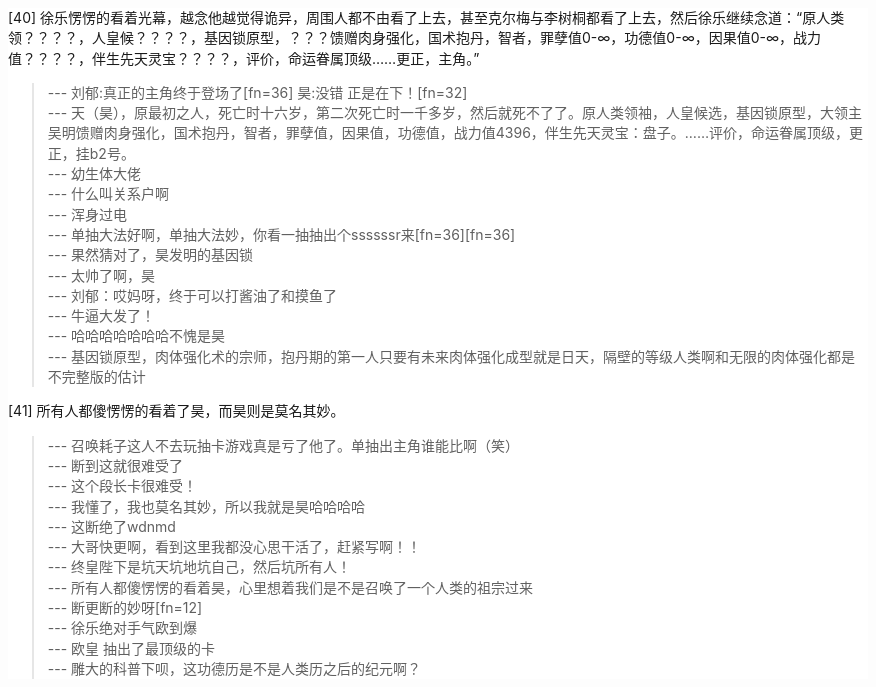 [40] 徐乐愣愣的看着光幕，越念他越觉得诡异，周围人都不由看了上去，甚至克尔梅与李树桐都看了上去，然后徐乐继续念道：“原人类领？？？？，人皇候？？？？，基因锁原型，？？？馈赠肉身强化，国术抱丹，智者，罪孽值0-∞，功德值0-∞，因果值0-∞，战力值？？？？，伴生先天灵宝？？？？，评价，命运眷属顶级……更正，主角。”
>--- 刘郁:真正的主角终于登场了[fn=36]
昊:没错 正是在下！[fn=32]<br>
>--- 天（昊），原最初之人，死亡时十六岁，第二次死亡时一千多岁，然后就死不了了。原人类领袖，人皇候选，基因锁原型，大领主吴明馈赠肉身强化，国术抱丹，智者，罪孽值，因果值，功德值，战力值4396，伴生先天灵宝：盘子。……评价，命运眷属顶级，更正，挂b2号。<br>
>--- 幼生体大佬<br>
>--- 什么叫关系户啊<br>
>--- 浑身过电<br>
>--- 单抽大法好啊，单抽大法妙，你看一抽抽出个ssssssr来[fn=36][fn=36]<br>
>--- 果然猜对了，昊发明的基因锁<br>
>--- 太帅了啊，昊<br>
>--- 刘郁：哎妈呀，终于可以打酱油了和摸鱼了<br>
>--- 牛逼大发了！<br>
>--- 哈哈哈哈哈哈哈不愧是昊<br>
>--- 基因锁原型，肉体强化术的宗师，抱丹期的第一人只要有未来肉体强化成型就是日天，隔壁的等级人类啊和无限的肉体强化都是不完整版的估计<br>

[41] 所有人都傻愣愣的看着了昊，而昊则是莫名其妙。
>--- 召唤耗子这人不去玩抽卡游戏真是亏了他了。单抽出主角谁能比啊（笑）<br>
>--- 断到这就很难受了<br>
>--- 这个段长卡很难受！<br>
>--- 我懂了，我也莫名其妙，所以我就是昊哈哈哈哈<br>
>--- 这断绝了wdnmd<br>
>--- 大哥快更啊，看到这里我都没心思干活了，赶紧写啊！！<br>
>--- 终皇陛下是坑天坑地坑自己，然后坑所有人！<br>
>--- 所有人都傻愣愣的看着昊，心里想着我们是不是召唤了一个人类的祖宗过来<br>
>--- 断更断的妙呀[fn=12]<br>
>--- 徐乐绝对手气欧到爆<br>
>--- 欧皇   抽出了最顶级的卡<br>
>--- 雕大的科普下呗，这功德历是不是人类历之后的纪元啊？<br>
